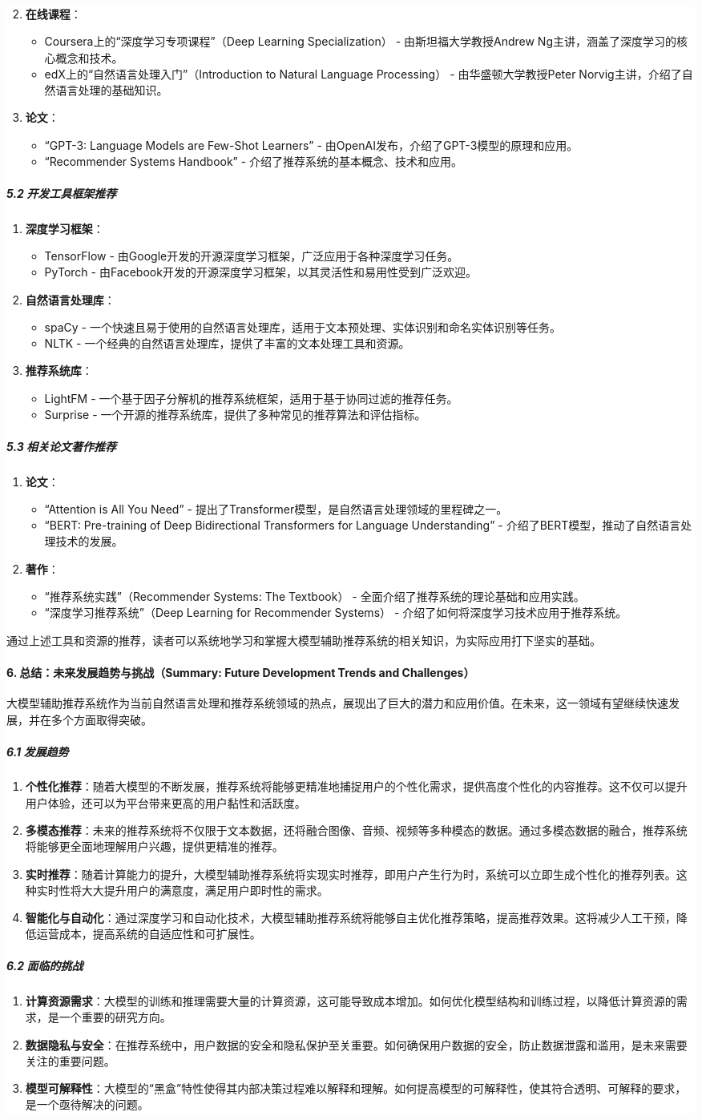 2. **在线课程**：
   - Coursera上的“深度学习专项课程”（Deep Learning Specialization） - 由斯坦福大学教授Andrew Ng主讲，涵盖了深度学习的核心概念和技术。
   - edX上的“自然语言处理入门”（Introduction to Natural Language Processing） - 由华盛顿大学教授Peter Norvig主讲，介绍了自然语言处理的基础知识。

3. **论文**：
   - “GPT-3: Language Models are Few-Shot Learners” - 由OpenAI发布，介绍了GPT-3模型的原理和应用。
   - “Recommender Systems Handbook” - 介绍了推荐系统的基本概念、技术和应用。

##### 5.2 开发工具框架推荐

1. **深度学习框架**：
   - TensorFlow - 由Google开发的开源深度学习框架，广泛应用于各种深度学习任务。
   - PyTorch - 由Facebook开发的开源深度学习框架，以其灵活性和易用性受到广泛欢迎。

2. **自然语言处理库**：
   - spaCy - 一个快速且易于使用的自然语言处理库，适用于文本预处理、实体识别和命名实体识别等任务。
   - NLTK - 一个经典的自然语言处理库，提供了丰富的文本处理工具和资源。

3. **推荐系统库**：
   - LightFM - 一个基于因子分解机的推荐系统框架，适用于基于协同过滤的推荐任务。
   - Surprise - 一个开源的推荐系统库，提供了多种常见的推荐算法和评估指标。

##### 5.3 相关论文著作推荐

1. **论文**：
   - “Attention is All You Need” - 提出了Transformer模型，是自然语言处理领域的里程碑之一。
   - “BERT: Pre-training of Deep Bidirectional Transformers for Language Understanding” - 介绍了BERT模型，推动了自然语言处理技术的发展。

2. **著作**：
   - “推荐系统实践”（Recommender Systems: The Textbook） - 全面介绍了推荐系统的理论基础和应用实践。
   - “深度学习推荐系统”（Deep Learning for Recommender Systems） - 介绍了如何将深度学习技术应用于推荐系统。

通过上述工具和资源的推荐，读者可以系统地学习和掌握大模型辅助推荐系统的相关知识，为实际应用打下坚实的基础。

#### 6. 总结：未来发展趋势与挑战（Summary: Future Development Trends and Challenges）

大模型辅助推荐系统作为当前自然语言处理和推荐系统领域的热点，展现出了巨大的潜力和应用价值。在未来，这一领域有望继续快速发展，并在多个方面取得突破。

##### 6.1 发展趋势

1. **个性化推荐**：随着大模型的不断发展，推荐系统将能够更精准地捕捉用户的个性化需求，提供高度个性化的内容推荐。这不仅可以提升用户体验，还可以为平台带来更高的用户黏性和活跃度。

2. **多模态推荐**：未来的推荐系统将不仅限于文本数据，还将融合图像、音频、视频等多种模态的数据。通过多模态数据的融合，推荐系统将能够更全面地理解用户兴趣，提供更精准的推荐。

3. **实时推荐**：随着计算能力的提升，大模型辅助推荐系统将实现实时推荐，即用户产生行为时，系统可以立即生成个性化的推荐列表。这种实时性将大大提升用户的满意度，满足用户即时性的需求。

4. **智能化与自动化**：通过深度学习和自动化技术，大模型辅助推荐系统将能够自主优化推荐策略，提高推荐效果。这将减少人工干预，降低运营成本，提高系统的自适应性和可扩展性。

##### 6.2 面临的挑战

1. **计算资源需求**：大模型的训练和推理需要大量的计算资源，这可能导致成本增加。如何优化模型结构和训练过程，以降低计算资源的需求，是一个重要的研究方向。

2. **数据隐私与安全**：在推荐系统中，用户数据的安全和隐私保护至关重要。如何确保用户数据的安全，防止数据泄露和滥用，是未来需要关注的重要问题。

3. **模型可解释性**：大模型的“黑盒”特性使得其内部决策过程难以解释和理解。如何提高模型的可解释性，使其符合透明、可解释的要求，是一个亟待解决的问题。
